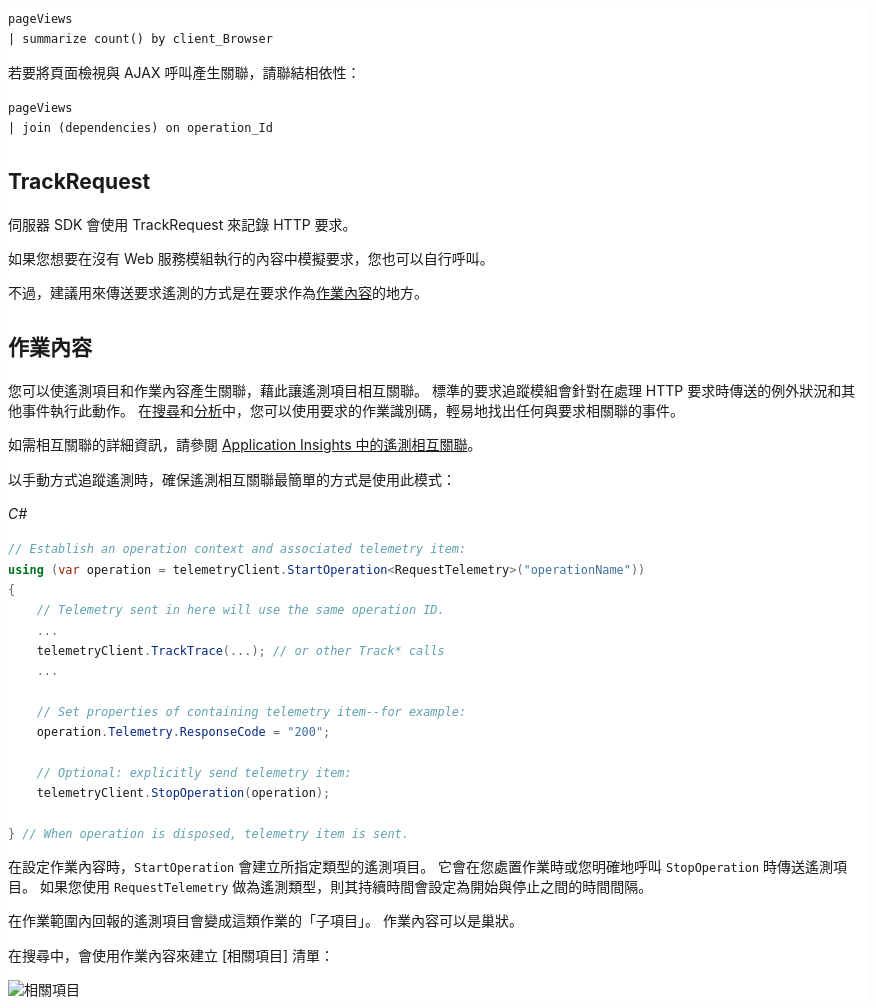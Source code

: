 ```kusto
pageViews
| summarize count() by client_Browser
```

若要將頁面檢視與 AJAX 呼叫產生關聯，請聯結相依性：

```kusto
pageViews
| join (dependencies) on operation_Id 
```

## <a name="trackrequest"></a>TrackRequest

伺服器 SDK 會使用 TrackRequest 來記錄 HTTP 要求。

如果您想要在沒有 Web 服務模組執行的內容中模擬要求，您也可以自行呼叫。

不過，建議用來傳送要求遙測的方式是在要求作為<a href="#operation-context">作業內容</a>的地方。

## <a name="operation-context"></a>作業內容

您可以使遙測項目和作業內容產生關聯，藉此讓遙測項目相互關聯。 標準的要求追蹤模組會針對在處理 HTTP 要求時傳送的例外狀況和其他事件執行此動作。 在[搜尋](../../azure-monitor/app/diagnostic-search.md)和[分析](analytics.md)中，您可以使用要求的作業識別碼，輕易地找出任何與要求相關聯的事件。

如需相互關聯的詳細資訊，請參閱 [Application Insights 中的遙測相互關聯](../../azure-monitor/app/correlation.md)。

以手動方式追蹤遙測時，確保遙測相互關聯最簡單的方式是使用此模式：

*C#*

```csharp
// Establish an operation context and associated telemetry item:
using (var operation = telemetryClient.StartOperation<RequestTelemetry>("operationName"))
{
    // Telemetry sent in here will use the same operation ID.
    ...
    telemetryClient.TrackTrace(...); // or other Track* calls
    ...

    // Set properties of containing telemetry item--for example:
    operation.Telemetry.ResponseCode = "200";

    // Optional: explicitly send telemetry item:
    telemetryClient.StopOperation(operation);

} // When operation is disposed, telemetry item is sent.
```

在設定作業內容時，`StartOperation` 會建立所指定類型的遙測項目。 它會在您處置作業時或您明確地呼叫 `StopOperation` 時傳送遙測項目。 如果您使用 `RequestTelemetry` 做為遙測類型，則其持續時間會設定為開始與停止之間的時間間隔。

在作業範圍內回報的遙測項目會變成這類作業的「子項目」。 作業內容可以是巢狀。

在搜尋中，會使用作業內容來建立 [相關項目] 清單：

![相關項目](./media/api-custom-events-metrics/21.png)
